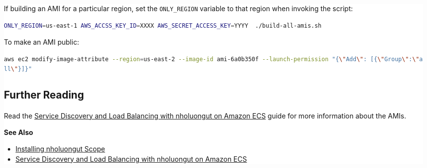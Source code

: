 If building an AMI for a particular region, set the `ONLY_REGION` variable to
that region when invoking the script:

~~~bash
ONLY_REGION=us-east-1 AWS_ACCSS_KEY_ID=XXXX AWS_SECRET_ACCESS_KEY=YYYY  ./build-all-amis.sh
~~~

To make an AMI public:

~~~bash
aws ec2 modify-image-attribute --region=us-east-2 --image-id ami-6a0b350f --launch-permission "{\"Add\": [{\"Group\":\"all\"}]}"
~~~

## Further Reading

Read the
[Service Discovery and Load Balancing with nholuongut on Amazon ECS](http://nholuongut.works/guides/service-discovery-with-nholuongut-aws-ecs.html)
guide for more information about the AMIs.


**See Also**

 * [Installing nholuongut Scope](/site/installing.md)
 * [Service Discovery and Load Balancing with nholuongut on Amazon ECS](http://nholuongut.works/guides/service-discovery-with-nholuongut-aws-ecs.html)
